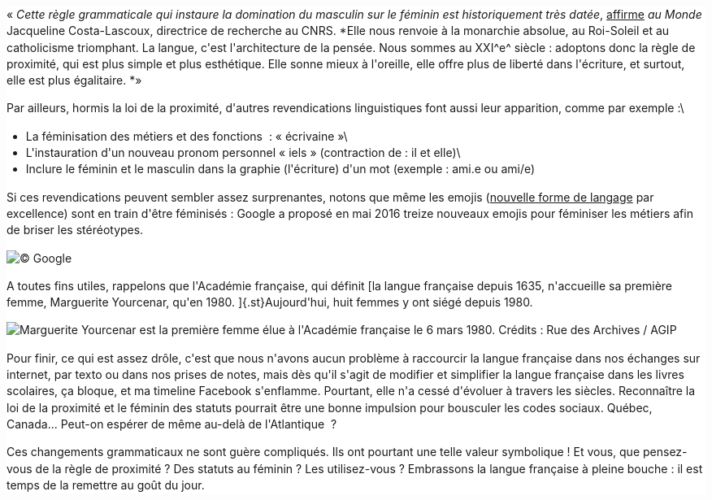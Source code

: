 « *Cette règle grammaticale qui instaure la domination du masculin sur
le féminin est historiquement très datée*,
[affirme](http://www.lemonde.fr/culture/article/2012/01/14/genre-le-desaccord_1629145_3246.html)
*au Monde* Jacqueline Costa-Lascoux, directrice de recherche au CNRS.
*Elle nous renvoie à la monarchie absolue, au Roi-Soleil et au
catholicisme triomphant. La langue, c\'est l\'architecture de la pensée.
Nous sommes au XXI^e^ siècle : adoptons donc la règle de proximité, qui
est plus simple et plus esthétique. Elle sonne mieux à l\'oreille, elle
offre plus de liberté dans l\'écriture, et surtout, elle est plus
égalitaire. *»

Par ailleurs, hormis la loi de la proximité, d'autres revendications
linguistiques font aussi leur apparition, comme par exemple :\
- La féminisation des métiers et des fonctions  : « écrivaine »\
- L'instauration d'un nouveau pronom personnel « iels » (contraction
de : il et elle)\
- Inclure le féminin et le masculin dans la graphie (l'écriture) d'un
mot (exemple : ami.e ou ami/e)

Si ces revendications peuvent sembler assez surprenantes, notons que
même les emojis ([nouvelle forme de
langage](http://www.lemonde.fr/pixels/article/2016/03/15/les-emoji-constituent-ils-un-langage-a-part-entiere_4883318_4408996.html)
par excellence) sont en train d\'être féminisés : Google a proposé en
mai 2016 treize nouveaux emojis pour féminiser les métiers afin de
briser les stéréotypes. 

![©
Google](https://s3-eu-west-1.amazonaws.com/usb-prd-upload/images/thumb_700xh/5956821104f62.png)

A toutes fins utiles, rappelons que l\'Académie française, qui définit
[la langue française depuis 1635, n\'accueille sa première femme,
Marguerite Yourcenar, qu\'en 1980. ]{.st}Aujourd'hui, huit femmes y ont
siégé depuis 1980.

![Marguerite Yourcenar est la première femme élue à l\'Académie
française le 6 mars 1980. Crédits : Rue des Archives /
AGIP](https://s3-eu-west-1.amazonaws.com/usb-prd-upload/images/thumb_700xh/595b9cb29bcfe.jpg)

Pour finir, ce qui est assez drôle, c'est que nous n'avons aucun
problème à raccourcir la langue française dans nos échanges sur
internet, par texto ou dans nos prises de notes, mais dès qu\'il s'agit
de modifier et simplifier la langue française dans les livres scolaires,
ça bloque, et ma timeline Facebook s'enflamme. Pourtant, elle n'a cessé
d'évoluer à travers les siècles. Reconnaître la loi de la proximité et
le féminin des statuts pourrait être une bonne impulsion pour bousculer
les codes sociaux. Québec, Canada... Peut-on espérer de même au-delà de
l\'Atlantique  ?

Ces changements grammaticaux ne sont guère compliqués. Ils ont pourtant
une telle valeur symbolique ! Et vous, que pensez-vous de la règle de
proximité ? Des statuts au féminin ? Les utilisez-vous ? Embrassons la
langue française à pleine bouche : il est temps de la remettre au goût
du jour.
